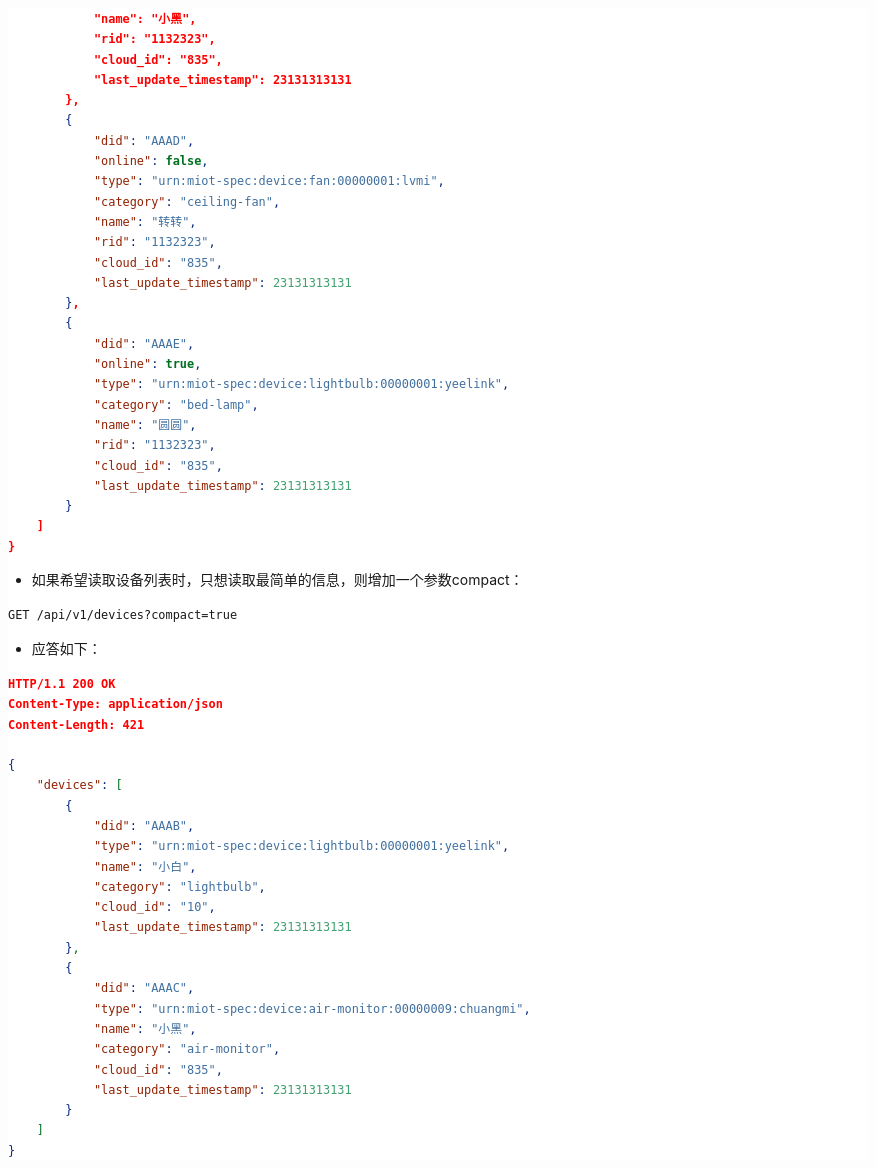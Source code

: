 ```json
            "name": "小黑",
            "rid": "1132323",
            "cloud_id": "835",
            "last_update_timestamp": 23131313131
        },
        {
            "did": "AAAD",
            "online": false,
            "type": "urn:miot-spec:device:fan:00000001:lvmi",
            "category": "ceiling-fan",
            "name": "转转",
            "rid": "1132323",
            "cloud_id": "835",
            "last_update_timestamp": 23131313131
        },
        {
            "did": "AAAE",
            "online": true,
            "type": "urn:miot-spec:device:lightbulb:00000001:yeelink",
            "category": "bed-lamp",
            "name": "圆圆",
            "rid": "1132323",
            "cloud_id": "835",
            "last_update_timestamp": 23131313131
        }
    ]
}
```

* 如果希望读取设备列表时，只想读取最简单的信息，则增加一个参数compact：
```http
GET /api/v1/devices?compact=true
```

* 应答如下：
```json
HTTP/1.1 200 OK
Content-Type: application/json
Content-Length: 421

{
    "devices": [
        {
            "did": "AAAB",
            "type": "urn:miot-spec:device:lightbulb:00000001:yeelink",
            "name": "小白",
            "category": "lightbulb",
            "cloud_id": "10",
            "last_update_timestamp": 23131313131
        },
        {
            "did": "AAAC",
            "type": "urn:miot-spec:device:air-monitor:00000009:chuangmi",
            "name": "小黑",
            "category": "air-monitor",
            "cloud_id": "835",
            "last_update_timestamp": 23131313131
        }
    ]
}
```
